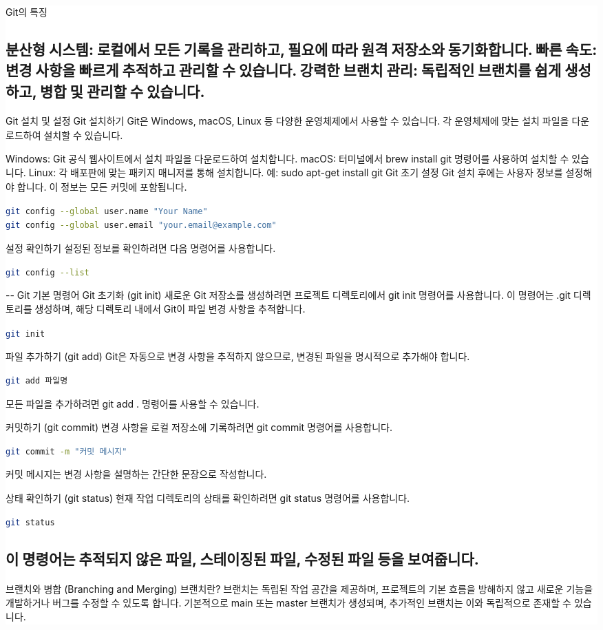 Git의 특징

분산형 시스템: 로컬에서 모든 기록을 관리하고, 필요에 따라 원격 저장소와 동기화합니다.
빠른 속도: 변경 사항을 빠르게 추적하고 관리할 수 있습니다.
강력한 브랜치 관리: 독립적인 브랜치를 쉽게 생성하고, 병합 및 관리할 수 있습니다.
--
Git 설치 및 설정
Git 설치하기
Git은 Windows, macOS, Linux 등 다양한 운영체제에서 사용할 수 있습니다. 각 운영체제에 맞는 설치 파일을 다운로드하여 설치할 수 있습니다.

Windows: Git 공식 웹사이트에서 설치 파일을 다운로드하여 설치합니다.
macOS: 터미널에서 brew install git 명령어를 사용하여 설치할 수 있습니다.
Linux: 각 배포판에 맞는 패키지 매니저를 통해 설치합니다. 예: sudo apt-get install git
Git 초기 설정
Git 설치 후에는 사용자 정보를 설정해야 합니다. 이 정보는 모든 커밋에 포함됩니다.

```bash
git config --global user.name "Your Name"
git config --global user.email "your.email@example.com"
```
설정 확인하기
설정된 정보를 확인하려면 다음 명령어를 사용합니다.

```bash
git config --list
```
--
Git 기본 명령어
Git 초기화 (git init)
새로운 Git 저장소를 생성하려면 프로젝트 디렉토리에서 git init 명령어를 사용합니다. 이 명령어는 .git 디렉토리를 생성하며, 해당 디렉토리 내에서 Git이 파일 변경 사항을 추적합니다.

```bash
git init
```
파일 추가하기 (git add)
Git은 자동으로 변경 사항을 추적하지 않으므로, 변경된 파일을 명시적으로 추가해야 합니다.

```bash
git add 파일명
```
모든 파일을 추가하려면 git add . 명령어를 사용할 수 있습니다.

커밋하기 (git commit)
변경 사항을 로컬 저장소에 기록하려면 git commit 명령어를 사용합니다.

```bash
git commit -m "커밋 메시지"
```
커밋 메시지는 변경 사항을 설명하는 간단한 문장으로 작성합니다.

상태 확인하기 (git status)
현재 작업 디렉토리의 상태를 확인하려면 git status 명령어를 사용합니다.

```bash
git status
```
이 명령어는 추적되지 않은 파일, 스테이징된 파일, 수정된 파일 등을 보여줍니다.
--
브랜치와 병합 (Branching and Merging)
브랜치란?
브랜치는 독립된 작업 공간을 제공하며, 프로젝트의 기본 흐름을 방해하지 않고 새로운 기능을 개발하거나 버그를 수정할 수 있도록 합니다.
기본적으로 main 또는 master 브랜치가 생성되며, 추가적인 브랜치는 이와 독립적으로 존재할 수 있습니다.
